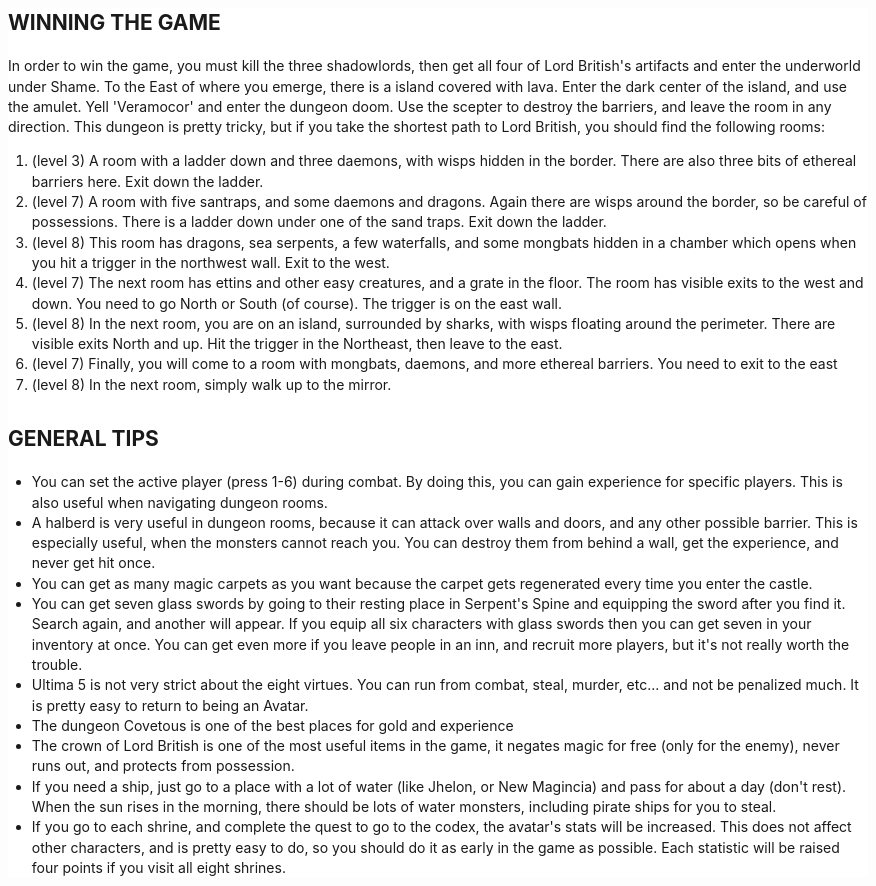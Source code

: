 ## WINNING THE GAME

In order to win the game, you must kill the three shadowlords, then get all four of Lord British's artifacts and enter the underworld under Shame. To the East of where you emerge, there is a island covered with lava. Enter the dark center of the island, and use the amulet. Yell 'Veramocor' and enter the dungeon doom. Use the scepter to destroy the barriers, and leave the room in any direction. This dungeon is pretty tricky, but if you take the shortest path to Lord British, you should find the following rooms:

1. (level 3) A room with a ladder down and three daemons, with wisps hidden in the border. There are also three bits of ethereal barriers here. Exit down the ladder.
2. (level 7) A room with five santraps, and some daemons and dragons. Again there are wisps around the border, so be careful of possessions. There is a ladder down under one of the sand traps. Exit down the ladder.
3. (level 8) This room has dragons, sea serpents, a few waterfalls, and some mongbats hidden in a chamber which opens when you hit a trigger in the northwest wall. Exit to the west.
4. (level 7) The next room has ettins and other easy creatures, and a grate in the floor. The room has visible exits to the west and down. You need to go North or South (of course). The trigger is on the east wall.
5. (level 8) In the next room, you are on an island, surrounded by sharks, with wisps floating around the perimeter. There are visible exits North and up. Hit the trigger in the Northeast, then leave to the east.
6. (level 7) Finally, you will come to a room with mongbats, daemons, and more ethereal barriers. You need to exit to the east
7. (level 8) In the next room, simply walk up to the mirror.

## GENERAL TIPS

- You can set the active player (press 1-6) during combat. By doing this, you can gain experience for specific players. This is also useful when navigating dungeon rooms.
- A halberd is very useful in dungeon rooms, because it can attack over walls and doors, and any other possible barrier. This is especially useful, when the monsters cannot reach you. You can destroy them from behind a wall, get the experience, and never get hit once.
- You can get as many magic carpets as you want because the carpet gets regenerated every time you enter the castle.
- You can get seven glass swords by going to their resting place in Serpent's Spine and equipping the sword after you find it. Search again, and another will appear. If you equip all six characters with glass swords then you can get seven in your inventory at once. You can get even more if you leave people in an inn, and recruit more players, but it's not really worth the trouble.
- Ultima 5 is not very strict about the eight virtues. You can run from combat, steal, murder, etc... and not be penalized much. It is pretty easy to return to being an Avatar.
- The dungeon Covetous is one of the best places for gold and experience
- The crown of Lord British is one of the most useful items in the game, it negates magic for free (only for the enemy), never runs out, and protects from possession.
- If you need a ship, just go to a place with a lot of water (like Jhelon, or New Magincia) and pass for about a day (don't rest). When the sun rises in the morning, there should be lots of water monsters, including pirate ships for you to steal.
- If you go to each shrine, and complete the quest to go to the codex, the avatar's stats will be increased. This does not affect other characters, and is pretty easy to do, so you should do it as early in the game as possible. Each statistic will be raised four points if you visit all eight shrines.
